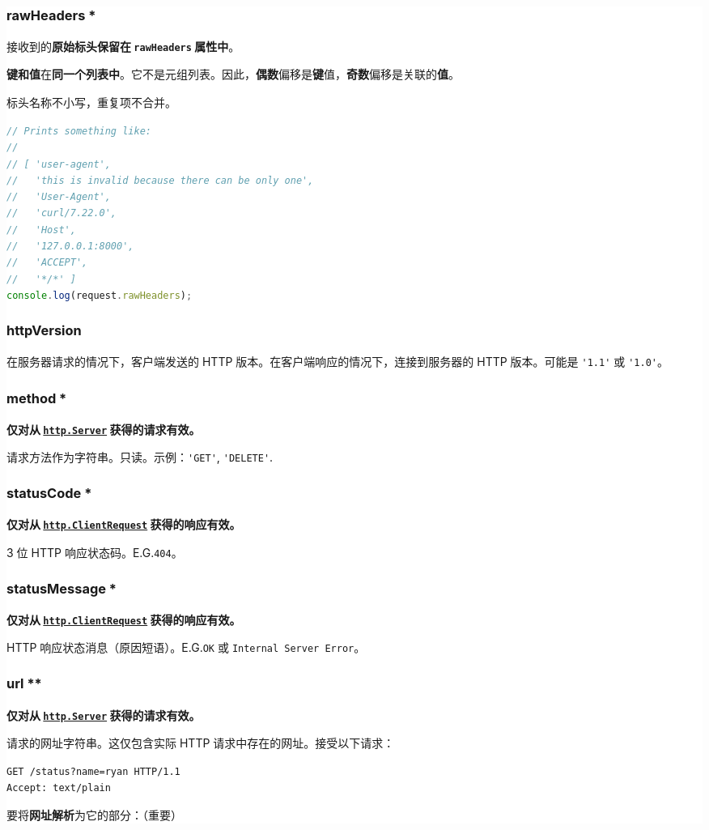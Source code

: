 ### rawHeaders *

接收到的**原始标头保留在 `rawHeaders` 属性中**。

**键和值**在**同一个列表中**。它不是元组列表。因此，**偶数**偏移是**键**值，**奇数**偏移是关联的**值**。

标头名称不小写，重复项不合并。

```js
// Prints something like:
//
// [ 'user-agent',
//   'this is invalid because there can be only one',
//   'User-Agent',
//   'curl/7.22.0',
//   'Host',
//   '127.0.0.1:8000',
//   'ACCEPT',
//   '*/*' ]
console.log(request.rawHeaders); 
```

### httpVersion

在服务器请求的情况下，客户端发送的 HTTP 版本。在客户端响应的情况下，连接到服务器的 HTTP 版本。可能是 `'1.1'` 或 `'1.0'`。

### method *

**仅对从 [`http.Server`](https://nodejs.cn/api/http.html#class-httpserver) 获得的请求有效。**

请求方法作为字符串。只读。示例：`'GET'`, `'DELETE'`.

### statusCode *

**仅对从 [`http.ClientRequest`](https://nodejs.cn/api/http.html#class-httpclientrequest) 获得的响应有效。**

3 位 HTTP 响应状态码。E.G.`404`。

### statusMessage *

**仅对从 [`http.ClientRequest`](https://nodejs.cn/api/http.html#class-httpclientrequest) 获得的响应有效。**

HTTP 响应状态消息（原因短语）。E.G.`OK` 或 `Internal Server Error`。

### url **

**仅对从 [`http.Server`](https://nodejs.cn/api/http.html#class-httpserver) 获得的请求有效。**

请求的网址字符串。这仅包含实际 HTTP 请求中存在的网址。接受以下请求：

```http
GET /status?name=ryan HTTP/1.1
Accept: text/plain
```

要将**网址解析**为它的部分：（重要）
